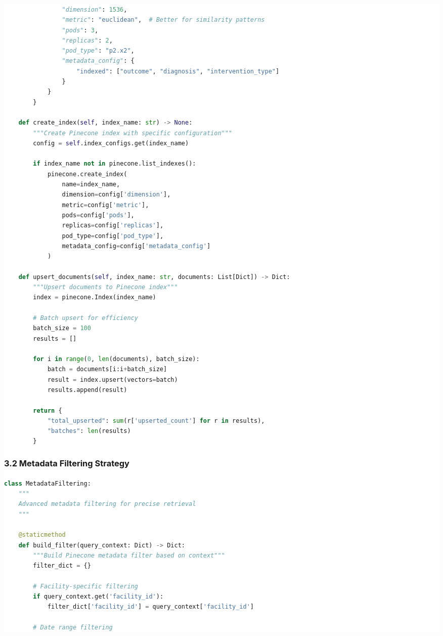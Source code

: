 ```python
                "dimension": 1536,
                "metric": "euclidean",  # Better for similarity patterns
                "pods": 3,
                "replicas": 2,
                "pod_type": "p2.x2",
                "metadata_config": {
                    "indexed": ["outcome", "diagnosis", "intervention_type"]
                }
            }
        }
    
    def create_index(self, index_name: str) -> None:
        """Create Pinecone index with specific configuration"""
        config = self.index_configs.get(index_name)
        
        if index_name not in pinecone.list_indexes():
            pinecone.create_index(
                name=index_name,
                dimension=config['dimension'],
                metric=config['metric'],
                pods=config['pods'],
                replicas=config['replicas'],
                pod_type=config['pod_type'],
                metadata_config=config['metadata_config']
            )
    
    def upsert_documents(self, index_name: str, documents: List[Dict]) -> Dict:
        """Upsert documents to Pinecone index"""
        index = pinecone.Index(index_name)
        
        # Batch upsert for efficiency
        batch_size = 100
        results = []
        
        for i in range(0, len(documents), batch_size):
            batch = documents[i:i+batch_size]
            result = index.upsert(vectors=batch)
            results.append(result)
        
        return {
            "total_upserted": sum(r['upserted_count'] for r in results),
            "batches": len(results)
        }
```

### 3.2 Metadata Filtering Strategy

```python
class MetadataFiltering:
    """
    Advanced metadata filtering for precise retrieval
    """
    
    @staticmethod
    def build_filter(query_context: Dict) -> Dict:
        """Build Pinecone metadata filter based on context"""
        filter_dict = {}
        
        # Facility-specific filtering
        if query_context.get('facility_id'):
            filter_dict['facility_id'] = query_context['facility_id']
        
        # Date range filtering
```